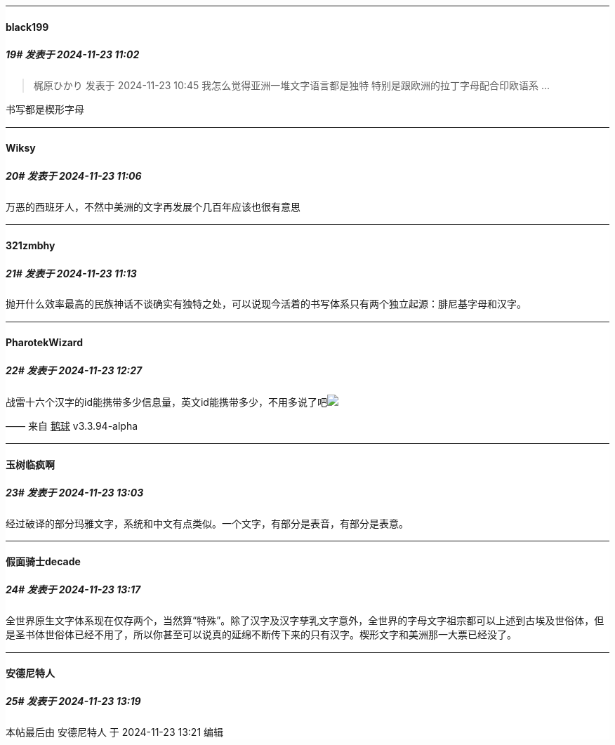 *****

####  black199  
##### 19#       发表于 2024-11-23 11:02

<blockquote>梶原ひかり 发表于 2024-11-23 10:45
我怎么觉得亚洲一堆文字语言都是独特 特别是跟欧洲的拉丁字母配合印欧语系 ...</blockquote>
书写都是楔形字母

*****

####  Wiksy  
##### 20#       发表于 2024-11-23 11:06

万恶的西班牙人，不然中美洲的文字再发展个几百年应该也很有意思

*****

####  321zmbhy  
##### 21#       发表于 2024-11-23 11:13

抛开什么效率最高的民族神话不谈确实有独特之处，可以说现今活着的书写体系只有两个独立起源：腓尼基字母和汉字。

*****

####  PharotekWizard  
##### 22#       发表于 2024-11-23 12:27

战雷十六个汉字的id能携带多少信息量，英文id能携带多少，不用多说了吧<img src="https://static.saraba1st.com/image/smiley/face2017/049.png" referrerpolicy="no-referrer">

—— 来自 [鹅球](https://www.pgyer.com/xfPejhuq) v3.3.94-alpha

*****

####  玉树临疯啊  
##### 23#       发表于 2024-11-23 13:03

经过破译的部分玛雅文字，系统和中文有点类似。一个文字，有部分是表音，有部分是表意。

*****

####  假面骑士decade  
##### 24#       发表于 2024-11-23 13:17

全世界原生文字体系现在仅存两个，当然算“特殊”。除了汉字及汉字孳乳文字意外，全世界的字母文字祖宗都可以上述到古埃及世俗体，但是圣书体世俗体已经不用了，所以你甚至可以说真的延绵不断传下来的只有汉字。楔形文字和美洲那一大票已经没了。

*****

####  安德尼特人  
##### 25#       发表于 2024-11-23 13:19

 本帖最后由 安德尼特人 于 2024-11-23 13:21 编辑 
